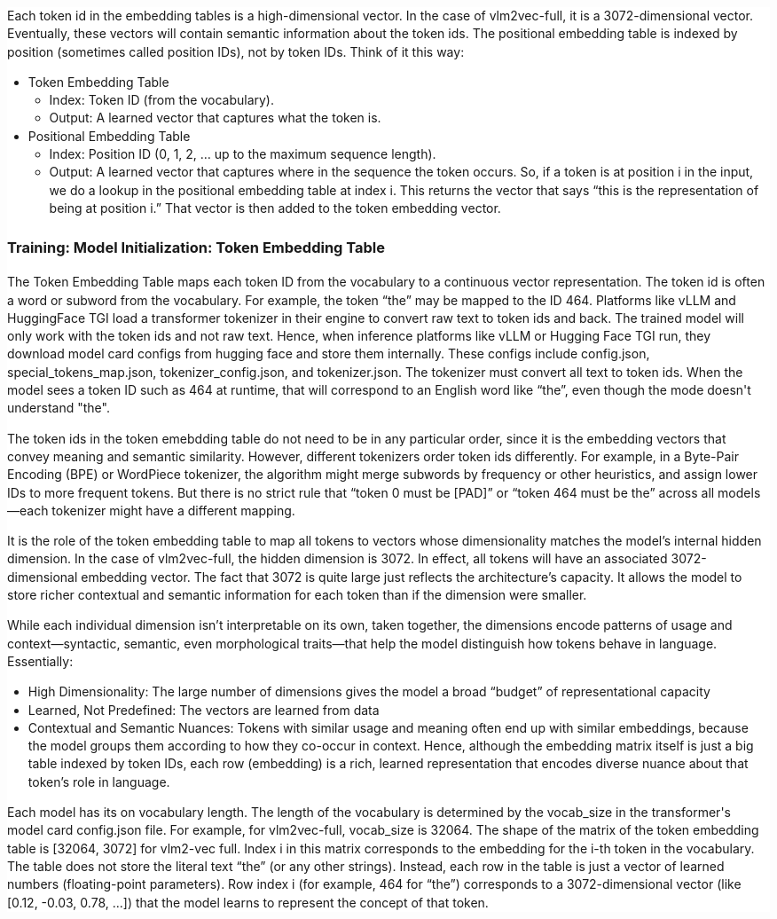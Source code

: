 Each token id in the embedding tables is a high-dimensional vector. In the case of vlm2vec-full, it is a 3072-dimensional vector. Eventually, these vectors will contain semantic information about the token ids. The positional embedding table is indexed by position (sometimes called position IDs), not by token IDs. Think of it this way:
- Token Embedding Table
    - Index: Token ID (from the vocabulary).
    - Output: A learned vector that captures what the token is.
- Positional Embedding Table
    - Index: Position ID (0, 1, 2, … up to the maximum sequence length).
    - Output: A learned vector that captures where in the sequence the token occurs.
So, if a token is at position i in the input, we do a lookup in the positional embedding table at index i. This returns the vector that says “this is the representation of being at position i.” That vector is then added to the token embedding vector.

### Training: Model Initialization: Token Embedding Table

The Token Embedding Table maps each token ID from the vocabulary to a continuous vector representation. The token id is often a word or subword from the vocabulary. For example, the token “the” may be mapped to the ID 464. Platforms like vLLM and HuggingFace TGI load a transformer tokenizer in their engine to convert raw text to token ids and back. The trained model will only work with the token ids and not raw text. Hence, when inference platforms like vLLM or Hugging Face TGI run, they download model card configs from hugging face and store them internally. These configs include config.json, special_tokens_map.json, tokenizer_config.json, and tokenizer.json. The tokenizer must convert all text to token ids. When the model sees a token ID such as 464 at runtime, that will correspond to an English word like “the”, even though the mode doesn't understand "the". 

The token ids in the token emebdding table do not need to be in any particular order, since it is the embedding vectors that convey meaning and semantic similarity. However, different tokenizers order token ids differently. For example, in a Byte-Pair Encoding (BPE) or WordPiece tokenizer, the algorithm might merge subwords by frequency or other heuristics, and assign lower IDs to more frequent tokens. But there is no strict rule that “token 0 must be [PAD]” or “token 464 must be the” across all models—each tokenizer might have a different mapping.

It is the role of the token embedding table to map all tokens to vectors whose dimensionality matches the model’s internal hidden dimension. In the case of vlm2vec-full, the hidden dimension is 3072. In effect, all tokens will have an associated 3072-dimensional embedding vector. The fact that 3072 is quite large just reflects the architecture’s capacity. It allows the model to store richer contextual and semantic information for each token than if the dimension were smaller.
 
While each individual dimension isn’t interpretable on its own, taken together, the dimensions encode patterns of usage and context—syntactic, semantic, even morphological traits—that help the model distinguish how tokens behave in language. Essentially:
- High Dimensionality: The large number of dimensions gives the model a broad “budget” of representational capacity
- Learned, Not Predefined: The vectors are learned from data
- Contextual and Semantic Nuances: Tokens with similar usage and meaning often end up with similar embeddings, because the model groups them according to how they co-occur in context.
Hence, although the embedding matrix itself is just a big table indexed by token IDs, each row (embedding) is a rich, learned representation that encodes diverse nuance about that token’s role in language.

Each model has its on vocabulary length. The length of the vocabulary is determined by the vocab_size in the transformer's model card config.json file. For example, for vlm2vec-full, vocab_size is 32064. The shape of the matrix of the token embedding table is [32064, 3072] for vlm2-vec full. Index i in this matrix corresponds to the embedding for the i-th token in the vocabulary. The table does not store the literal text “the” (or any other strings). Instead, each row in the table is just a vector of learned numbers (floating-point parameters). Row index i (for example, 464 for “the”) corresponds to a 3072-dimensional vector (like [0.12, -0.03, 0.78, ...]) that the model learns to represent the concept of that token.
